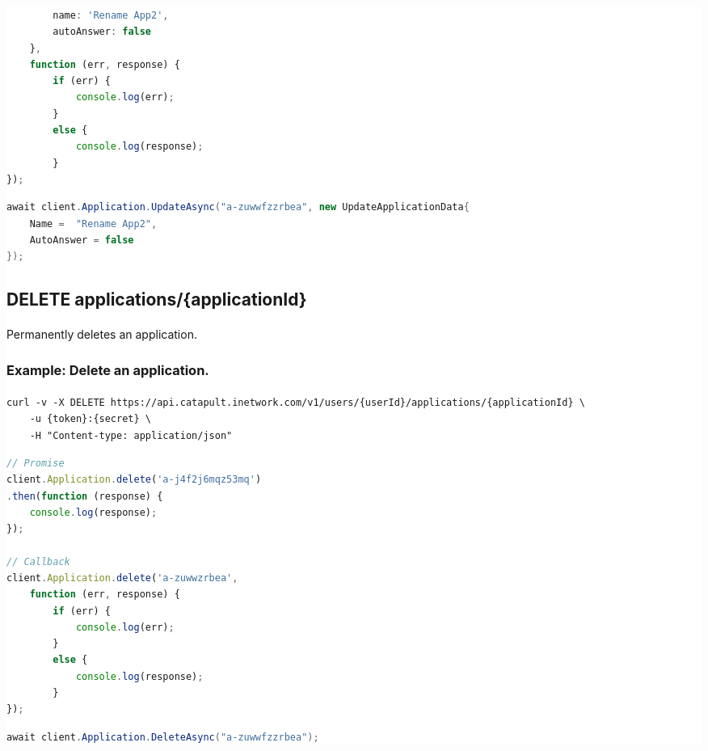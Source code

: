 ```js
		name: 'Rename App2',
		autoAnswer: false
	},
	function (err, response) {
		if (err) {
			console.log(err);
		}
		else {
			console.log(response);
		}
});
```

```csharp
await client.Application.UpdateAsync("a-zuwwfzzrbea", new UpdateApplicationData{
	Name =  "Rename App2",
	AutoAnswer = false
});
```

## DELETE applications/{applicationId}

Permanently deletes an application.

### Example: Delete an application.

```shell
curl -v -X DELETE https://api.catapult.inetwork.com/v1/users/{userId}/applications/{applicationId} \
	-u {token}:{secret} \
	-H "Content-type: application/json"
```

```js
// Promise
client.Application.delete('a-j4f2j6mqz53mq')
.then(function (response) {
	console.log(response);
});

// Callback
client.Application.delete('a-zuwwzrbea',
	function (err, response) {
		if (err) {
			console.log(err);
		}
		else {
			console.log(response);
		}
});
```

```csharp
await client.Application.DeleteAsync("a-zuwwfzzrbea");
```
